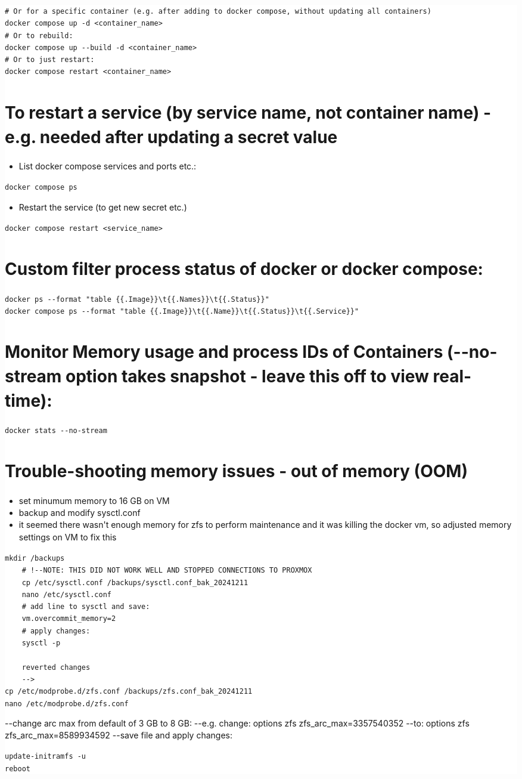 ```
# Or for a specific container (e.g. after adding to docker compose, without updating all containers)
docker compose up -d <container_name>
# Or to rebuild: 
docker compose up --build -d <container_name>
# Or to just restart:
docker compose restart <container_name>
```

# To restart a service (by service name, not container name) - e.g. needed after updating a secret value
- List docker compose services and ports etc.:
```
docker compose ps 
```
- Restart the service (to get new secret etc.)
```
docker compose restart <service_name>
```

# Custom filter process status of docker or docker compose:
```
docker ps --format "table {{.Image}}\t{{.Names}}\t{{.Status}}"
docker compose ps --format "table {{.Image}}\t{{.Name}}\t{{.Status}}\t{{.Service}}"
```

# Monitor Memory usage and process IDs of Containers (--no-stream option takes snapshot - leave this off to view real-time):
```
docker stats --no-stream
```

# Trouble-shooting memory issues - out of memory (OOM)
- set minumum memory to 16 GB on VM
- backup and modify sysctl.conf
- it seemed there wasn't enough memory for zfs to perform maintenance and it was killing the docker vm, so adjusted memory settings on VM to fix this
```
mkdir /backups
	# !--NOTE: THIS DID NOT WORK WELL AND STOPPED CONNECTIONS TO PROXMOX
	cp /etc/sysctl.conf /backups/sysctl.conf_bak_20241211
	nano /etc/sysctl.conf
	# add line to sysctl and save:
	vm.overcommit_memory=2
	# apply changes:
	sysctl -p 

	reverted changes
	-->
cp /etc/modprobe.d/zfs.conf /backups/zfs.conf_bak_20241211
nano /etc/modprobe.d/zfs.conf
```
--change arc max from default of 3 GB to 8 GB: 
	--e.g. change: options zfs zfs_arc_max=3357540352 
	--to: options zfs zfs_arc_max=8589934592
--save file and apply changes:
```
update-initramfs -u
reboot
```